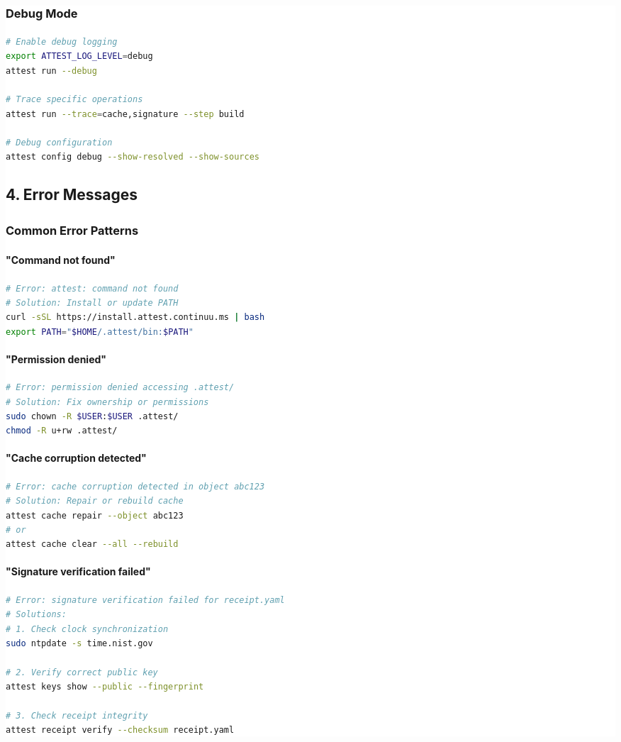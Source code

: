 ### Debug Mode

```bash
# Enable debug logging
export ATTEST_LOG_LEVEL=debug
attest run --debug

# Trace specific operations
attest run --trace=cache,signature --step build

# Debug configuration
attest config debug --show-resolved --show-sources
```

## 4. Error Messages

### Common Error Patterns

#### "Command not found"

```bash
# Error: attest: command not found
# Solution: Install or update PATH
curl -sSL https://install.attest.continuu.ms | bash
export PATH="$HOME/.attest/bin:$PATH"
```

#### "Permission denied"

```bash
# Error: permission denied accessing .attest/
# Solution: Fix ownership or permissions
sudo chown -R $USER:$USER .attest/
chmod -R u+rw .attest/
```

#### "Cache corruption detected"

```bash
# Error: cache corruption detected in object abc123
# Solution: Repair or rebuild cache
attest cache repair --object abc123
# or
attest cache clear --all --rebuild
```

#### "Signature verification failed"

```bash
# Error: signature verification failed for receipt.yaml
# Solutions:
# 1. Check clock synchronization
sudo ntpdate -s time.nist.gov

# 2. Verify correct public key
attest keys show --public --fingerprint

# 3. Check receipt integrity
attest receipt verify --checksum receipt.yaml
```
